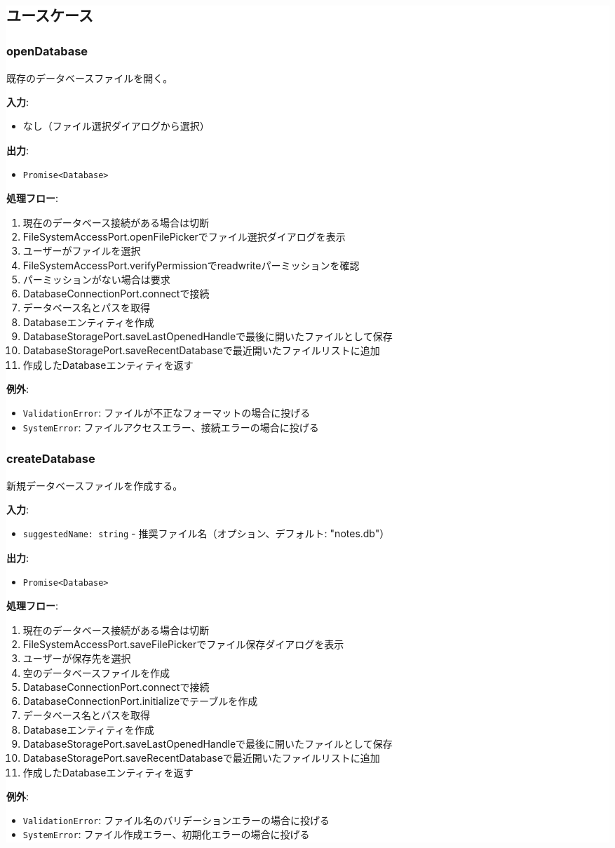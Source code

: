 ## ユースケース

### openDatabase

既存のデータベースファイルを開く。

**入力**:
- なし（ファイル選択ダイアログから選択）

**出力**:
- `Promise<Database>`

**処理フロー**:
1. 現在のデータベース接続がある場合は切断
2. FileSystemAccessPort.openFilePickerでファイル選択ダイアログを表示
3. ユーザーがファイルを選択
4. FileSystemAccessPort.verifyPermissionでreadwriteパーミッションを確認
5. パーミッションがない場合は要求
6. DatabaseConnectionPort.connectで接続
7. データベース名とパスを取得
8. Databaseエンティティを作成
9. DatabaseStoragePort.saveLastOpenedHandleで最後に開いたファイルとして保存
10. DatabaseStoragePort.saveRecentDatabaseで最近開いたファイルリストに追加
11. 作成したDatabaseエンティティを返す

**例外**:
- `ValidationError`: ファイルが不正なフォーマットの場合に投げる
- `SystemError`: ファイルアクセスエラー、接続エラーの場合に投げる

### createDatabase

新規データベースファイルを作成する。

**入力**:
- `suggestedName: string` - 推奨ファイル名（オプション、デフォルト: "notes.db"）

**出力**:
- `Promise<Database>`

**処理フロー**:
1. 現在のデータベース接続がある場合は切断
2. FileSystemAccessPort.saveFilePickerでファイル保存ダイアログを表示
3. ユーザーが保存先を選択
4. 空のデータベースファイルを作成
5. DatabaseConnectionPort.connectで接続
6. DatabaseConnectionPort.initializeでテーブルを作成
7. データベース名とパスを取得
8. Databaseエンティティを作成
9. DatabaseStoragePort.saveLastOpenedHandleで最後に開いたファイルとして保存
10. DatabaseStoragePort.saveRecentDatabaseで最近開いたファイルリストに追加
11. 作成したDatabaseエンティティを返す

**例外**:
- `ValidationError`: ファイル名のバリデーションエラーの場合に投げる
- `SystemError`: ファイル作成エラー、初期化エラーの場合に投げる
